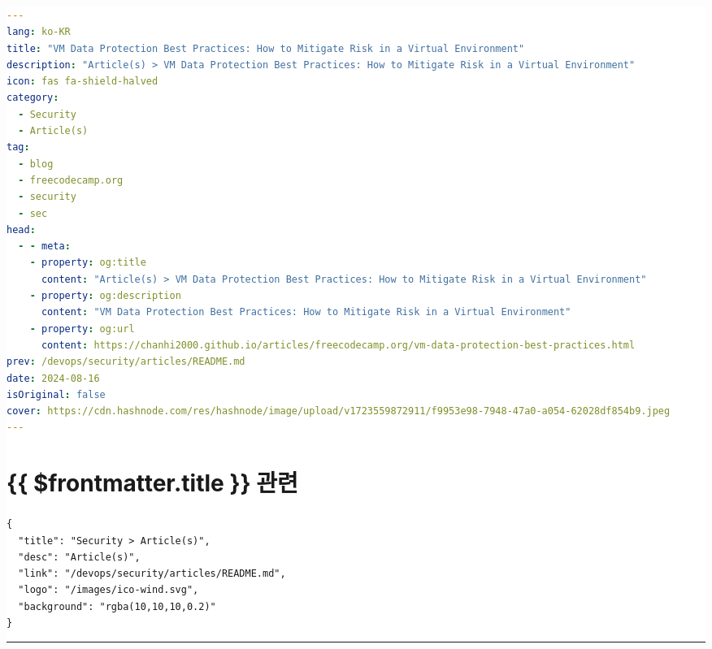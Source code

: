 ```yaml
---
lang: ko-KR
title: "VM Data Protection Best Practices: How to Mitigate Risk in a Virtual Environment"
description: "Article(s) > VM Data Protection Best Practices: How to Mitigate Risk in a Virtual Environment"
icon: fas fa-shield-halved
category: 
  - Security
  - Article(s)
tag: 
  - blog
  - freecodecamp.org
  - security
  - sec
head:
  - - meta:
    - property: og:title
      content: "Article(s) > VM Data Protection Best Practices: How to Mitigate Risk in a Virtual Environment"
    - property: og:description
      content: "VM Data Protection Best Practices: How to Mitigate Risk in a Virtual Environment"
    - property: og:url
      content: https://chanhi2000.github.io/articles/freecodecamp.org/vm-data-protection-best-practices.html
prev: /devops/security/articles/README.md
date: 2024-08-16
isOriginal: false
cover: https://cdn.hashnode.com/res/hashnode/image/upload/v1723559872911/f9953e98-7948-47a0-a054-62028df854b9.jpeg
---
```


# {{ $frontmatter.title }} 관련

```component VPCard
{
  "title": "Security > Article(s)",
  "desc": "Article(s)",
  "link": "/devops/security/articles/README.md",
  "logo": "/images/ico-wind.svg",
  "background": "rgba(10,10,10,0.2)"
}
```

---

<SiteInfo
  name="VM Data Protection Best Practices: How to Mitigate Risk in a Virtual Environment"
  desc="Vast amounts of data flow through virtualized environments these days. And that data needs to be protected. So making sure that your virtual machines are secured, along with their associated data, is key for maintaining operational continuity and saf..."
  url="https://freecodecamp.org/news/vm-data-protection-best-practices/"
  logo="https://cdn.freecodecamp.org/universal/favicons/favicon.ico"
  preview="https://cdn.hashnode.com/res/hashnode/image/upload/v1723559872911/f9953e98-7948-47a0-a054-62028df854b9.jpeg"/>
